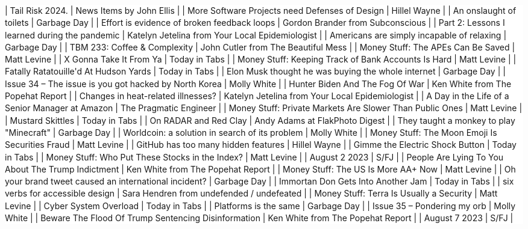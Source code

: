 | Tail Risk 2024. | News Items by John Ellis |
| More Software Projects need Defenses of Design | Hillel Wayne |
| An onslaught of toilets | Garbage Day |
| Effort is evidence of broken feedback loops | Gordon Brander from Subconscious |
| Part 2: Lessons I learned during the pandemic | Katelyn Jetelina from Your Local Epidemiologist |
| Americans are simply incapable of relaxing | Garbage Day |
| TBM 233: Coffee & Complexity | John Cutler from The Beautiful Mess |
| Money Stuff: The APEs Can Be Saved | Matt Levine |
| X Gonna Take It From Ya | Today in Tabs |
| Money Stuff: Keeping Track of Bank Accounts Is Hard | Matt Levine |
| Fatally Ratatouille'd At Hudson Yards | Today in Tabs |
| Elon Musk thought he was buying the whole internet | Garbage Day |
| Issue 34 – The issue is you got hacked by North Korea | Molly White |
| Hunter Biden And The Fog Of War | Ken White from The Popehat Report |
| Changes in heat-related illnesses? | Katelyn Jetelina from Your Local Epidemiologist |
| A Day in the Life of a Senior Manager at Amazon | The Pragmatic Engineer |
| Money Stuff: Private Markets Are Slower Than Public Ones | Matt Levine |
| Mustard Skittles | Today in Tabs |
| On RADAR and Red Clay | Andy Adams at FlakPhoto Digest |
| They taught a monkey to play "Minecraft" | Garbage Day |
| Worldcoin: a solution in search of its problem | Molly White |
| Money Stuff: The Moon Emoji Is Securities Fraud | Matt Levine |
| GitHub has too many hidden features | Hillel Wayne |
| Gimme the Electric Shock Button | Today in Tabs |
| Money Stuff: Who Put These Stocks in the Index? | Matt Levine |
| August 2 2023 | S/FJ |
| People Are Lying To You About The Trump Indictment | Ken White from The Popehat Report |
| Money Stuff: The US Is More AA+ Now | Matt Levine |
| Oh your brand tweet caused an international incident? | Garbage Day |
| Immortan Don Gets Into Another Jam | Today in Tabs |
| six verbs for accessible design | Sara Hendren from undefended / undefeated |
| Money Stuff: Terra Is Usually a Security | Matt Levine |
| Cyber System Overload | Today in Tabs |
| Platforms is the same | Garbage Day |
| Issue 35 – Pondering my orb | Molly White |
| Beware The Flood Of Trump Sentencing Disinformation | Ken White from The Popehat Report |
| August 7 2023 | S/FJ |